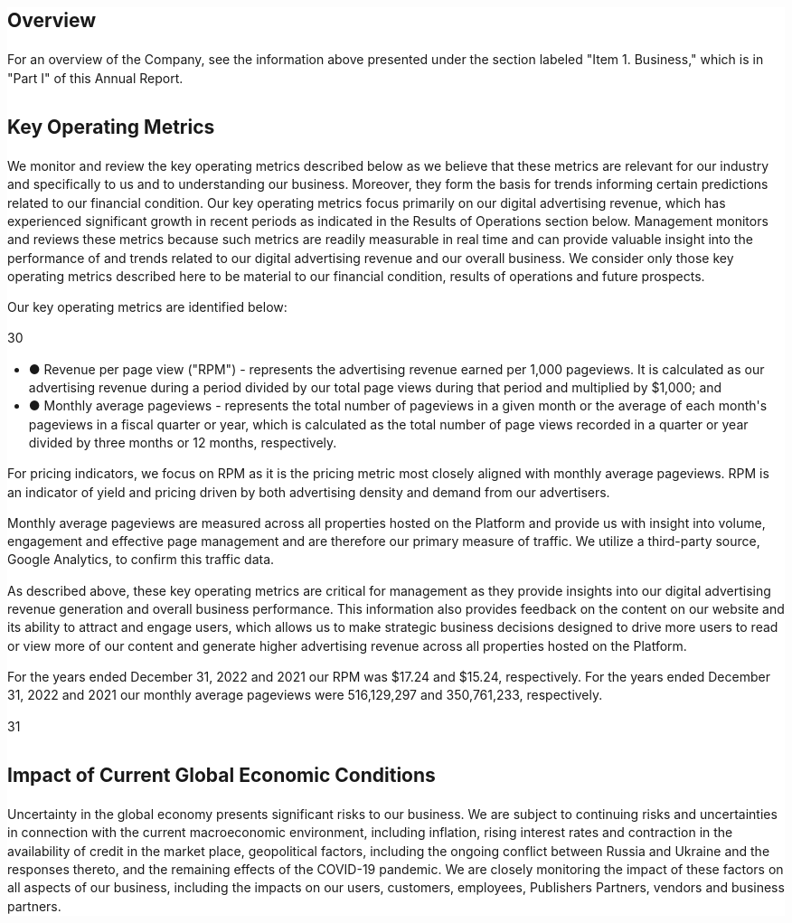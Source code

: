 Overview
--------

For an overview of the Company, see the information above presented under the section labeled "Item 1. Business," which is in "Part I" of this Annual Report.

Key Operating Metrics
---------------------

We monitor and review the key operating metrics described below as we believe that these metrics are relevant for our industry and specifically to us and to understanding our business. Moreover, they form the basis for trends informing certain predictions related to our financial condition. Our key operating metrics focus primarily on our digital advertising revenue, which has experienced significant growth in recent periods as indicated in the Results of Operations section below. Management monitors and reviews these metrics because such metrics are readily measurable in real time and can provide valuable insight into the performance of and trends related to our digital advertising revenue and our overall business. We consider only those key operating metrics described here to be material to our financial condition, results of operations and future prospects.

Our key operating metrics are identified below:

30

* ● Revenue per page view ("RPM") - represents the advertising revenue earned per 1,000 pageviews. It is calculated as our advertising revenue during a period divided by our total page views during that period and multiplied by $1,000; and
* ● Monthly average pageviews - represents the total number of pageviews in a given month or the average of each month's pageviews in a fiscal quarter or year, which is calculated as the total number of page views recorded in a quarter or year divided by three months or 12 months, respectively.

For pricing indicators, we focus on RPM as it is the pricing metric most closely aligned with monthly average pageviews. RPM is an indicator of yield and pricing driven by both advertising density and demand from our advertisers.

Monthly average pageviews are measured across all properties hosted on the Platform and provide us with insight into volume, engagement and effective page management and are therefore our primary measure of traffic. We utilize a third-party source, Google Analytics, to confirm this traffic data.

As described above, these key operating metrics are critical for management as they provide insights into our digital advertising revenue generation and overall business performance. This information also provides feedback on the content on our website and its ability to attract and engage users, which allows us to make strategic business decisions designed to drive more users to read or view more of our content and generate higher advertising revenue across all properties hosted on the Platform.

For the years ended December 31, 2022 and 2021 our RPM was $17.24 and $15.24, respectively. For the years ended December 31, 2022 and 2021 our monthly average pageviews were 516,129,297 and 350,761,233, respectively.

31

Impact of Current Global Economic Conditions
--------------------------------------------

Uncertainty in the global economy presents significant risks to our business. We are subject to continuing risks and uncertainties in connection with the current macroeconomic environment, including inflation, rising interest rates and contraction in the availability of credit in the market place, geopolitical factors, including the ongoing conflict between Russia and Ukraine and the responses thereto, and the remaining effects of the COVID-19 pandemic. We are closely monitoring the impact of these factors on all aspects of our business, including the impacts on our users, customers, employees, Publishers Partners, vendors and business partners.
